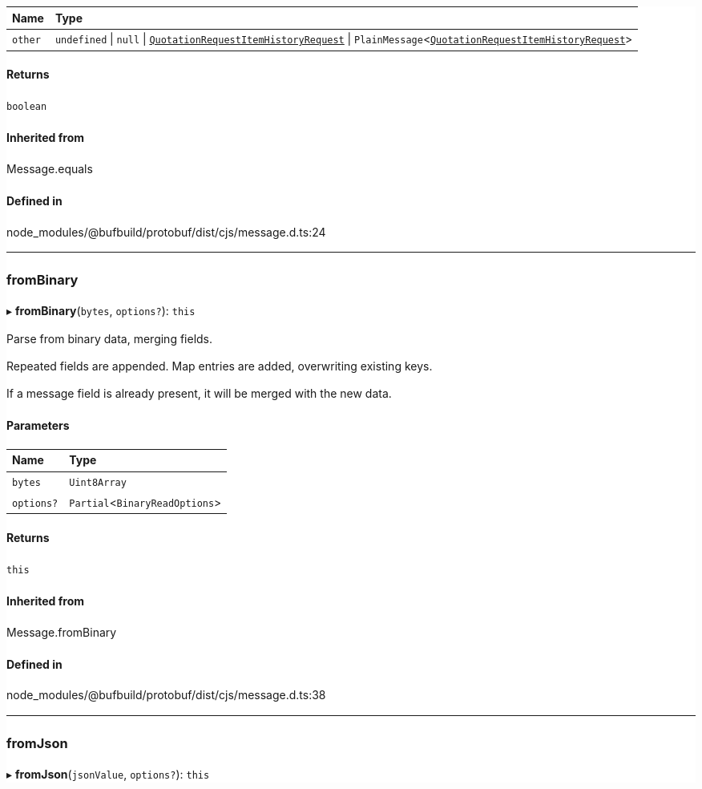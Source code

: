 | Name | Type |
| :------ | :------ |
| `other` | `undefined` \| ``null`` \| [`QuotationRequestItemHistoryRequest`](QuotationRequestItemHistoryRequest.md) \| `PlainMessage`\<[`QuotationRequestItemHistoryRequest`](QuotationRequestItemHistoryRequest.md)\> |

#### Returns

`boolean`

#### Inherited from

Message.equals

#### Defined in

node_modules/@bufbuild/protobuf/dist/cjs/message.d.ts:24

___

### fromBinary

▸ **fromBinary**(`bytes`, `options?`): `this`

Parse from binary data, merging fields.

Repeated fields are appended. Map entries are added, overwriting
existing keys.

If a message field is already present, it will be merged with the
new data.

#### Parameters

| Name | Type |
| :------ | :------ |
| `bytes` | `Uint8Array` |
| `options?` | `Partial`\<`BinaryReadOptions`\> |

#### Returns

`this`

#### Inherited from

Message.fromBinary

#### Defined in

node_modules/@bufbuild/protobuf/dist/cjs/message.d.ts:38

___

### fromJson

▸ **fromJson**(`jsonValue`, `options?`): `this`
